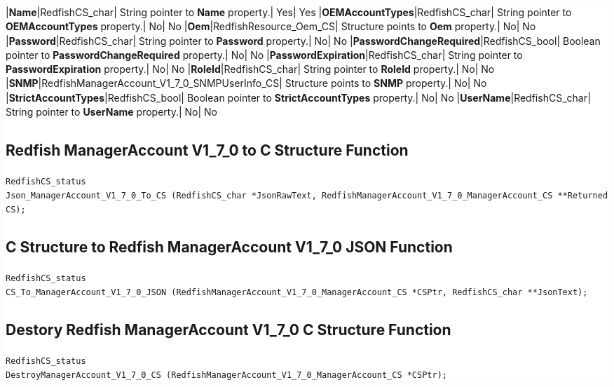 |**Name**|RedfishCS_char| String pointer to **Name** property.| Yes| Yes
|**OEMAccountTypes**|RedfishCS_char| String pointer to **OEMAccountTypes** property.| No| No
|**Oem**|RedfishResource_Oem_CS| Structure points to **Oem** property.| No| No
|**Password**|RedfishCS_char| String pointer to **Password** property.| No| No
|**PasswordChangeRequired**|RedfishCS_bool| Boolean pointer to **PasswordChangeRequired** property.| No| No
|**PasswordExpiration**|RedfishCS_char| String pointer to **PasswordExpiration** property.| No| No
|**RoleId**|RedfishCS_char| String pointer to **RoleId** property.| No| No
|**SNMP**|RedfishManagerAccount_V1_7_0_SNMPUserInfo_CS| Structure points to **SNMP** property.| No| No
|**StrictAccountTypes**|RedfishCS_bool| Boolean pointer to **StrictAccountTypes** property.| No| No
|**UserName**|RedfishCS_char| String pointer to **UserName** property.| No| No
## Redfish ManagerAccount V1_7_0 to C Structure Function
    RedfishCS_status
    Json_ManagerAccount_V1_7_0_To_CS (RedfishCS_char *JsonRawText, RedfishManagerAccount_V1_7_0_ManagerAccount_CS **ReturnedCS);

## C Structure to Redfish ManagerAccount V1_7_0 JSON Function
    RedfishCS_status
    CS_To_ManagerAccount_V1_7_0_JSON (RedfishManagerAccount_V1_7_0_ManagerAccount_CS *CSPtr, RedfishCS_char **JsonText);

## Destory Redfish ManagerAccount V1_7_0 C Structure Function
    RedfishCS_status
    DestroyManagerAccount_V1_7_0_CS (RedfishManagerAccount_V1_7_0_ManagerAccount_CS *CSPtr);

